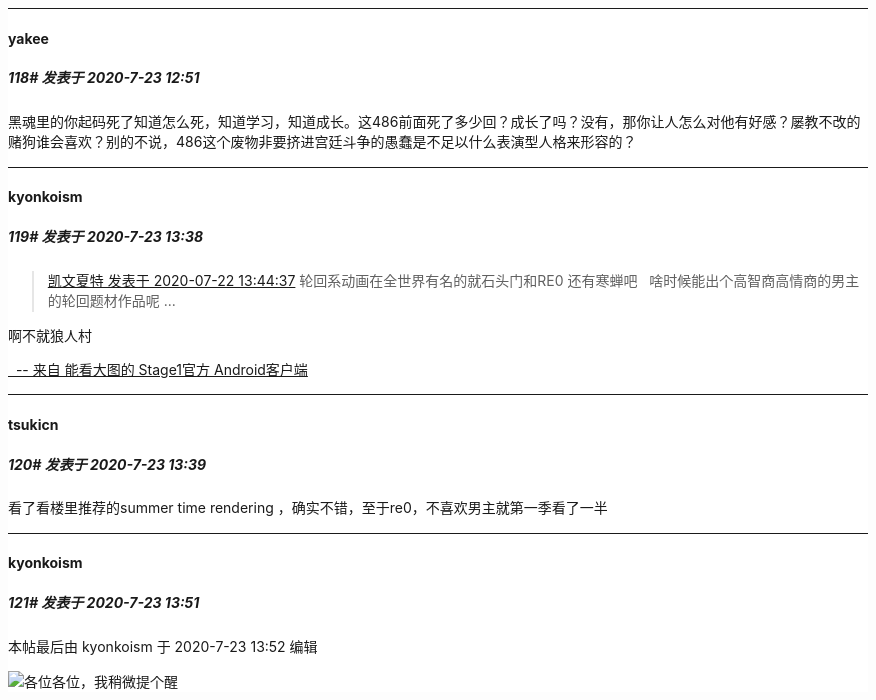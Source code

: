 




-----

####  yakee  
##### 118#       发表于 2020-7-23 12:51




黑魂里的你起码死了知道怎么死，知道学习，知道成长。这486前面死了多少回？成长了吗？没有，那你让人怎么对他有好感？屡教不改的赌狗谁会喜欢？别的不说，486这个废物非要挤进宫廷斗争的愚蠢是不足以什么表演型人格来形容的？







-----

####  kyonkoism  
##### 119#       发表于 2020-7-23 13:38



<blockquote><a href="httphttps://bbs.saraba1st.com/2b/forum.php?mod=redirect&amp;goto=findpost&amp;pid=48183342&amp;ptid=1947690" target="_blank">凯文夏特 发表于 2020-07-22 13:44:37</a>
轮回系动画在全世界有名的就石头门和RE0 还有寒蝉吧   啥时候能出个高智商高情商的男主的轮回题材作品呢 ...</blockquote>啊不就狼人村

[  -- 来自 能看大图的 Stage1官方 Android客户端](https://www.coolapk.com/apk/140634)







-----

####  tsukicn  
##### 120#       发表于 2020-7-23 13:39




看了看楼里推荐的summer time rendering ，确实不错，至于re0，不喜欢男主就第一季看了一半







-----

####  kyonkoism  
##### 121#       发表于 2020-7-23 13:51



 本帖最后由 kyonkoism 于 2020-7-23 13:52 编辑 

<img src="https://static.saraba1st.com/image/smiley/face2017/037.png" referrerpolicy="no-referrer">各位各位，我稍微提个醒
